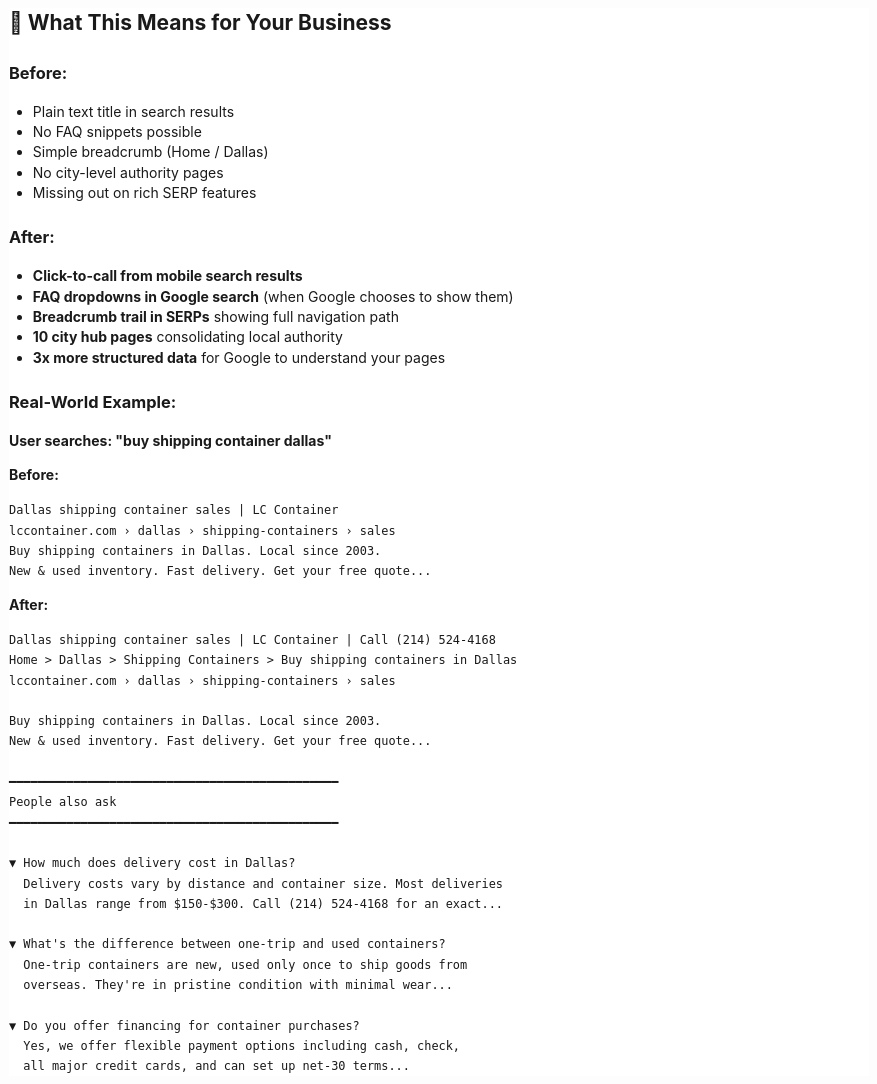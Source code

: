 
## 🎯 What This Means for Your Business

### Before:

- Plain text title in search results
- No FAQ snippets possible
- Simple breadcrumb (Home / Dallas)
- No city-level authority pages
- Missing out on rich SERP features

### After:

- **Click-to-call from mobile search results**
- **FAQ dropdowns in Google search** (when Google chooses to show them)
- **Breadcrumb trail in SERPs** showing full navigation path
- **10 city hub pages** consolidating local authority
- **3x more structured data** for Google to understand your pages

### Real-World Example:

**User searches: "buy shipping container dallas"**

**Before:**

```
Dallas shipping container sales | LC Container
lccontainer.com › dallas › shipping-containers › sales
Buy shipping containers in Dallas. Local since 2003.
New & used inventory. Fast delivery. Get your free quote...
```

**After:**

```
Dallas shipping container sales | LC Container | Call (214) 524-4168
Home > Dallas > Shipping Containers > Buy shipping containers in Dallas
lccontainer.com › dallas › shipping-containers › sales

Buy shipping containers in Dallas. Local since 2003.
New & used inventory. Fast delivery. Get your free quote...

━━━━━━━━━━━━━━━━━━━━━━━━━━━━━━━━━━━━━━━━━━━━━━
People also ask
━━━━━━━━━━━━━━━━━━━━━━━━━━━━━━━━━━━━━━━━━━━━━━

▼ How much does delivery cost in Dallas?
  Delivery costs vary by distance and container size. Most deliveries
  in Dallas range from $150-$300. Call (214) 524-4168 for an exact...

▼ What's the difference between one-trip and used containers?
  One-trip containers are new, used only once to ship goods from
  overseas. They're in pristine condition with minimal wear...

▼ Do you offer financing for container purchases?
  Yes, we offer flexible payment options including cash, check,
  all major credit cards, and can set up net-30 terms...
```
